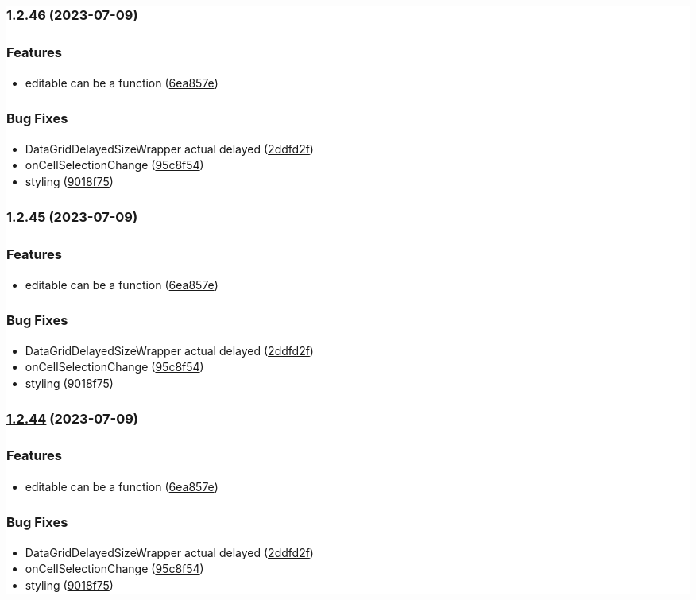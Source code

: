 ### [1.2.46](https://github.com/Azrideus/azrico-reactgrid/compare/v1.2.10...v1.2.46) (2023-07-09)


### Features

* editable can be a function ([6ea857e](https://github.com/Azrideus/azrico-reactgrid/commit/6ea857e4f403d2a334dc5e74065f6b8033277ca4))


### Bug Fixes

* DataGridDelayedSizeWrapper actual delayed ([2ddfd2f](https://github.com/Azrideus/azrico-reactgrid/commit/2ddfd2fb58c90bd906e1330f22f0ef7468d34afb))
* onCellSelectionChange ([95c8f54](https://github.com/Azrideus/azrico-reactgrid/commit/95c8f540e94dde0c7e245fb29fb6afc7172957ec))
* styling ([9018f75](https://github.com/Azrideus/azrico-reactgrid/commit/9018f7593e253720f751f52855a2d956dfc578ed))

### [1.2.45](https://github.com/Azrideus/azrico-reactgrid/compare/v1.2.10...v1.2.45) (2023-07-09)


### Features

* editable can be a function ([6ea857e](https://github.com/Azrideus/azrico-reactgrid/commit/6ea857e4f403d2a334dc5e74065f6b8033277ca4))


### Bug Fixes

* DataGridDelayedSizeWrapper actual delayed ([2ddfd2f](https://github.com/Azrideus/azrico-reactgrid/commit/2ddfd2fb58c90bd906e1330f22f0ef7468d34afb))
* onCellSelectionChange ([95c8f54](https://github.com/Azrideus/azrico-reactgrid/commit/95c8f540e94dde0c7e245fb29fb6afc7172957ec))
* styling ([9018f75](https://github.com/Azrideus/azrico-reactgrid/commit/9018f7593e253720f751f52855a2d956dfc578ed))

### [1.2.44](https://github.com/Azrideus/azrico-reactgrid/compare/v1.2.10...v1.2.44) (2023-07-09)


### Features

* editable can be a function ([6ea857e](https://github.com/Azrideus/azrico-reactgrid/commit/6ea857e4f403d2a334dc5e74065f6b8033277ca4))


### Bug Fixes

* DataGridDelayedSizeWrapper actual delayed ([2ddfd2f](https://github.com/Azrideus/azrico-reactgrid/commit/2ddfd2fb58c90bd906e1330f22f0ef7468d34afb))
* onCellSelectionChange ([95c8f54](https://github.com/Azrideus/azrico-reactgrid/commit/95c8f540e94dde0c7e245fb29fb6afc7172957ec))
* styling ([9018f75](https://github.com/Azrideus/azrico-reactgrid/commit/9018f7593e253720f751f52855a2d956dfc578ed))
